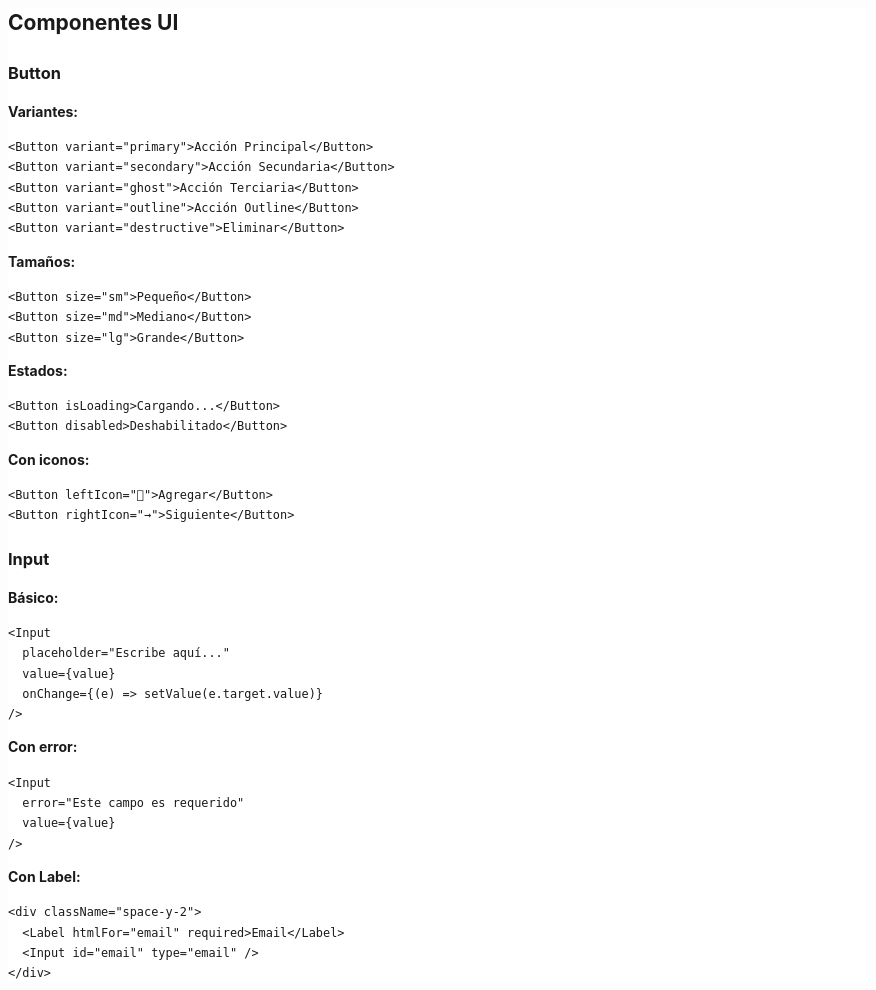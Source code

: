 
## Componentes UI

### Button

**Variantes:**
```tsx
<Button variant="primary">Acción Principal</Button>
<Button variant="secondary">Acción Secundaria</Button>
<Button variant="ghost">Acción Terciaria</Button>
<Button variant="outline">Acción Outline</Button>
<Button variant="destructive">Eliminar</Button>
```

**Tamaños:**
```tsx
<Button size="sm">Pequeño</Button>
<Button size="md">Mediano</Button>
<Button size="lg">Grande</Button>
```

**Estados:**
```tsx
<Button isLoading>Cargando...</Button>
<Button disabled>Deshabilitado</Button>
```

**Con iconos:**
```tsx
<Button leftIcon="🎁">Agregar</Button>
<Button rightIcon="→">Siguiente</Button>
```

### Input

**Básico:**
```tsx
<Input 
  placeholder="Escribe aquí..."
  value={value}
  onChange={(e) => setValue(e.target.value)}
/>
```

**Con error:**
```tsx
<Input 
  error="Este campo es requerido"
  value={value}
/>
```

**Con Label:**
```tsx
<div className="space-y-2">
  <Label htmlFor="email" required>Email</Label>
  <Input id="email" type="email" />
</div>
```
